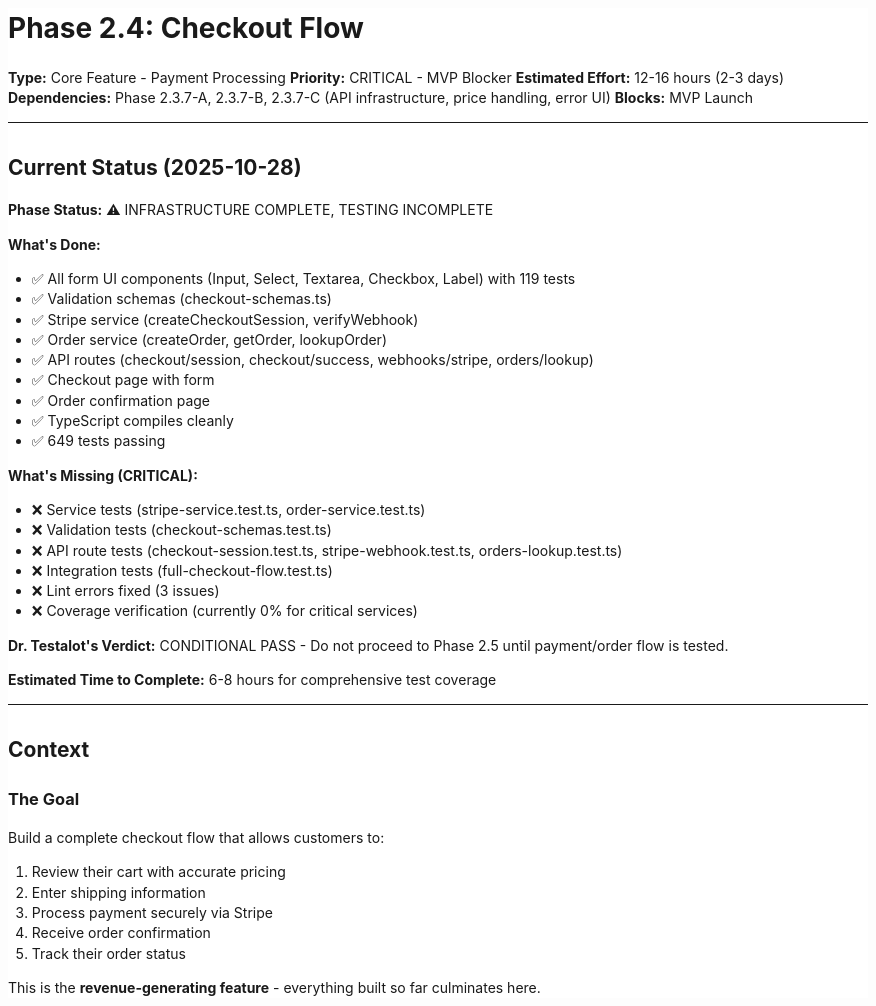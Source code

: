 # Phase 2.4: Checkout Flow

**Type:** Core Feature - Payment Processing
**Priority:** CRITICAL - MVP Blocker
**Estimated Effort:** 12-16 hours (2-3 days)
**Dependencies:** Phase 2.3.7-A, 2.3.7-B, 2.3.7-C (API infrastructure, price handling, error UI)
**Blocks:** MVP Launch

---

## Current Status (2025-10-28)

**Phase Status:** ⚠️ INFRASTRUCTURE COMPLETE, TESTING INCOMPLETE

**What's Done:**
- ✅ All form UI components (Input, Select, Textarea, Checkbox, Label) with 119 tests
- ✅ Validation schemas (checkout-schemas.ts)
- ✅ Stripe service (createCheckoutSession, verifyWebhook)
- ✅ Order service (createOrder, getOrder, lookupOrder)
- ✅ API routes (checkout/session, checkout/success, webhooks/stripe, orders/lookup)
- ✅ Checkout page with form
- ✅ Order confirmation page
- ✅ TypeScript compiles cleanly
- ✅ 649 tests passing

**What's Missing (CRITICAL):**
- ❌ Service tests (stripe-service.test.ts, order-service.test.ts)
- ❌ Validation tests (checkout-schemas.test.ts)
- ❌ API route tests (checkout-session.test.ts, stripe-webhook.test.ts, orders-lookup.test.ts)
- ❌ Integration tests (full-checkout-flow.test.ts)
- ❌ Lint errors fixed (3 issues)
- ❌ Coverage verification (currently 0% for critical services)

**Dr. Testalot's Verdict:** CONDITIONAL PASS - Do not proceed to Phase 2.5 until payment/order flow is tested.

**Estimated Time to Complete:** 6-8 hours for comprehensive test coverage

---

## Context

### The Goal

Build a complete checkout flow that allows customers to:
1. Review their cart with accurate pricing
2. Enter shipping information
3. Process payment securely via Stripe
4. Receive order confirmation
5. Track their order status

This is the **revenue-generating feature** - everything built so far culminates here.
